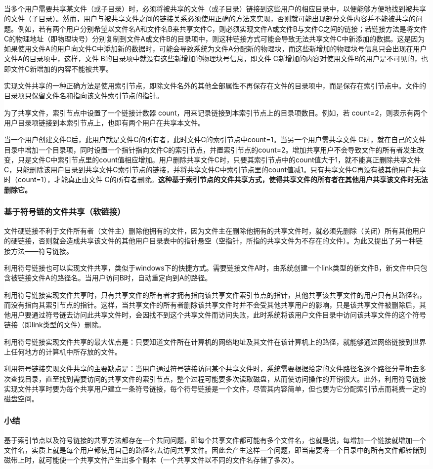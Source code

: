 当多个用户需要共享某文件（或子目录）时，必须将被共享的文件（或子目录）链接到这些用户的相应目录中，以便能够方便地找到被共享的文件（子目录）。然而，用户与被共享文件之间的链接关系必须使用正确的方法来实现，否则就可能出现部分文件内容并不能被共享的问题。例如，若有两个用户分别希望以文件名A和文件名B来共享文件C，则必须实现文件A或文件B与文件C之间的链接；若链接方法是将文件C的物理地址（即物理块号）分别复制到文件A或文件B的目录项中，则这种链接方式可能会导致无法共享文件C中新添加的数据。这是因为如果使用文件A的用户向文件C中添加新的数据时，可能会导致系统为文件A分配新的物理块，而这些新增加的物理块号信息只会出现在用户文件A的目录项中，这样，文件 B的目录项中就没有这些新增加的物理块号信息，即文件 C新增加的内容对使用文件B的用户是不可见的，也即文件C新增加的内容不能被共享。

实现文件共享的一种正确方法是使用索引节点，即除文件名外的其他全部属性不再保存在文件的目录项中，而是保存在索引节点中。文件的目录项只保留文件名和指向该文件索引节点的指针。

为了共享文件，索引节点中设置了一个链接计数器 count，用来记录链接到本索引节点上的目录项数目。例如，若 count=2，则表示有两个用户目录项链接到本索引节点上，也即有两个用户在共享本文件。

当一个用户创建文件C后，此用户就是文件C的所有者，此时文件C的索引节点中count=1。当另一个用户需共享文件 C时，就在自己的文件目录中增加一个目录项，同时设置一个指针指向文件C的索引节点，并置索引节点的count=2。增加共享用户不会导致文件的所有者发生改变，只是文件C中索引节点里的count值相应增加。用户删除共享文件C时，只要其索引节点中的count值大于1，就不能真正删除共享文件C，只能删除该用户目录到共享文件C索引节点的链接，并将共享文件C中索引节点里的count值减1。只有共享文件C再没有被其他用户共享时（count=1），才能真正由文件 C的所有者删除。**这种基于索引节点的文件共享方式，使得共享文件的所有者在其他用户共享该文件时无法删除它。**

### 基于符号链的文件共享（软链接）

文件硬链接不利于文件所有者（文件主）删除他拥有的文件，因为文件主在删除他拥有的共享文件时，就必须先删除（关闭）所有其他用户的硬链接，否则就会造成共享该文件的其他用户目录表中的指针悬空（空指针，所指的共享文件为不存在的文件）。为此又提出了另一种链接方法——符号链接。

利用符号链接也可以实现文件共享，类似于windows下的快捷方式。需要链接文件A时，由系统创建一个link类型的新文件B，新文件中只包含被链接文件A的路径名。当用户访问B时，自动重定向到A的路径。

利用符号链接实现文件共享时，只有共享文件的所有者才拥有指向该共享文件索引节点的指针，其他共享该共享文件的用户只有其路径名，而没有指向其索引节点的指针。这样，当共享文件的所有者删除该共享文件时并不会受其他共享用户的影响，只是该共享文件被删除后，其他用户要通过符号链去访问此共享文件时，会因找不到这个共享文件而访问失败，此时系统将该用户文件目录中访问该共享文件的这个符号链接（即link类型的文件）删除。

利用符号链接实现文件共享的最大优点是：只要知道文件所在计算机的网络地址及其文件在该计算机上的路径，就能够通过网络链接到世界上任何地方的计算机中所存放的文件。

利用符号链接实现文件共享的主要缺点是：当用户通过符号链接访问某个共享文件时，系统需要根据给定的文件路径名逐个路径分量地去多次查找目录，直至找到需要访问的共享文件的索引节点，整个过程可能要多次读取磁盘，从而使访问操作的开销很大。此外，利用符号链接实现文件共享时要为每个共享用户建立一条符号链接，每个符号链接是一个文件，尽管其内容简单，但也要为它分配索引节点而耗费一定的磁盘空间。

### 小结

基于索引节点以及符号链接的共享方法都存在一个共同问题，即每个共享文件都可能有多个文件名，也就是说，每增加一个链接就增加一个文件名，实质上就是每个用户都使用自己的路径名去访问共享文件。因此会产生这样一个问题，即当需要将一个目录中的所有文件都转储到磁带上时，就可能使一个共享文件产生出多个副本（一个共享文件以不同的文件名存储了多次）。

